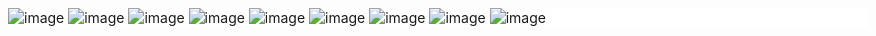 <img width="1440" height="900" alt="image" src="https://github.com/user-attachments/assets/0821e27b-2ce5-4ba4-b86b-4fb391edf0f7" />
<img width="1440" height="900" alt="image" src="https://github.com/user-attachments/assets/575e139d-027f-4e25-ae48-be4e782eef32" />
<img width="1440" height="900" alt="image" src="https://github.com/user-attachments/assets/93568eec-77a2-47c2-8d55-2d4e5274ec33" />
<img width="1440" height="900" alt="image" src="https://github.com/user-attachments/assets/9a0ad2ee-b736-42db-9907-373c03c39216" />
<img width="1440" height="900" alt="image" src="https://github.com/user-attachments/assets/a1ad4b08-aa7c-44c9-91de-f3d7896e93c8" />
<img width="1440" height="900" alt="image" src="https://github.com/user-attachments/assets/e6ccb117-af03-4c37-a08b-708c445aaa7c" />
<img width="1440" height="900" alt="image" src="https://github.com/user-attachments/assets/c249f479-04ce-476c-bc6e-3b71441c1fdc" />
<img width="1440" height="900" alt="image" src="https://github.com/user-attachments/assets/e42c4aef-b256-4775-8830-56a43765acf9" />
<img width="1440" height="900" alt="image" src="https://github.com/user-attachments/assets/b8928f37-5cb0-4c9e-bd7e-7e936e9a008c" />
